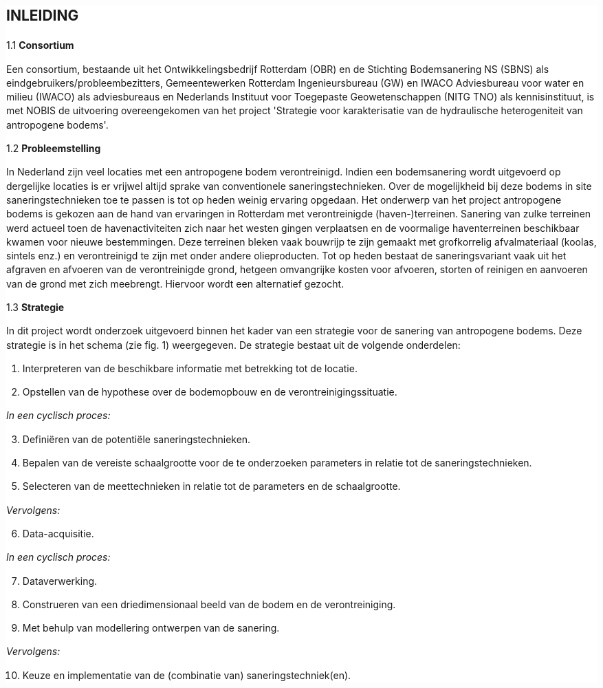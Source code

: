 ## INLEIDING 

1.1 **Consortium** 

Een consortium, bestaande uit het Ontwikkelingsbedrijf Rotterdam (OBR) en de Stichting Bodemsanering NS (SBNS) als eindgebruikers/probleembezitters, Gemeentewerken Rotterdam Ingenieursbureau (GW) en IWACO Adviesbureau voor water en milieu (IWACO) als adviesbureaus en Nederlands Instituut voor Toegepaste Geowetenschappen (NITG TNO) als kennisinstituut, is met NOBIS de uitvoering overeengekomen van het project 'Strategie voor karakterisatie van de hydraulische heterogeniteit van antropogene bodems'. 

1.2 **Probleemstelling** 

In Nederland zijn veel locaties met een antropogene bodem verontreinigd. Indien een bodemsanering wordt uitgevoerd op dergelijke locaties is er vrijwel altijd sprake van conventionele saneringstechnieken. Over de mogelijkheid bij deze bodems in site saneringstechnieken toe te passen is tot op heden weinig ervaring opgedaan. Het onderwerp van het project antropogene bodems is gekozen aan de hand van ervaringen in Rotterdam met verontreinigde (haven-)terreinen. Sanering van zulke terreinen werd actueel toen de havenactiviteiten zich naar het westen gingen verplaatsen en de voormalige haventerreinen beschikbaar kwamen voor nieuwe bestemmingen. Deze terreinen bleken vaak bouwrijp te zijn gemaakt met grofkorrelig afvalmateriaal (koolas, sintels enz.) en verontreinigd te zijn met onder andere olieproducten. Tot op heden bestaat de saneringsvariant vaak uit het afgraven en afvoeren van de verontreinigde grond, hetgeen omvangrijke kosten voor afvoeren, storten of reinigen en aanvoeren van de grond met zich meebrengt. Hiervoor wordt een alternatief gezocht. 

1.3 **Strategie** 

In dit project wordt onderzoek uitgevoerd binnen het kader van een strategie voor de sanering van antropogene bodems. Deze strategie is in het schema (zie fig. 1) weergegeven. De strategie bestaat uit de volgende onderdelen: 

1. Interpreteren van de beschikbare informatie met betrekking tot de locatie. 

2. Opstellen van de hypothese over de bodemopbouw en de verontreinigingssituatie. 

_In een cyclisch proces:_ 

3. Definiëren van de potentiële saneringstechnieken. 

4. Bepalen van de vereiste schaalgrootte voor de te onderzoeken parameters in relatie tot de     saneringstechnieken. 

5. Selecteren van de meettechnieken in relatie tot de parameters en de schaalgrootte. 

_Vervolgens:_ 

6. Data-acquisitie. 

_In een cyclisch proces:_ 

7. Dataverwerking. 

8. Construeren van een driedimensionaal beeld van de bodem en de verontreiniging. 

9. Met behulp van modellering ontwerpen van de sanering. 

_Vervolgens:_ 

10. Keuze en implementatie van de (combinatie van) saneringstechniek(en). 
